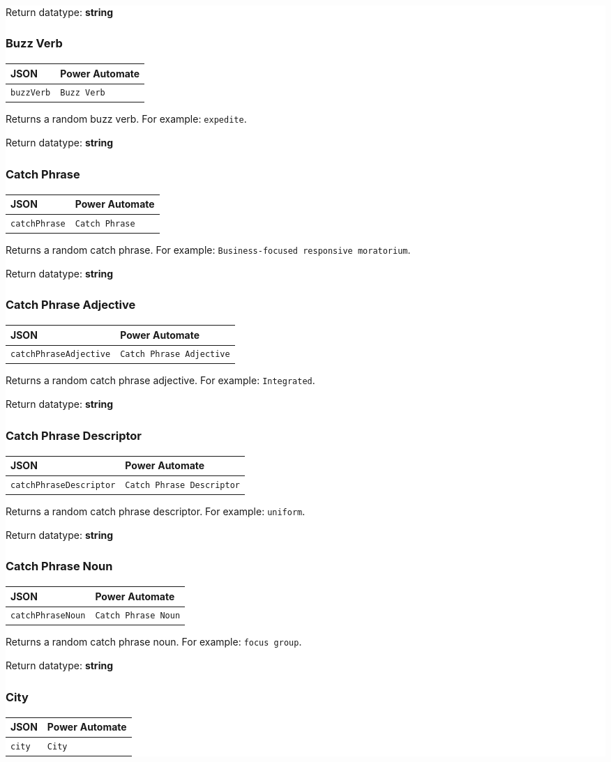 Return datatype: **string**

### Buzz Verb

|JSON|Power Automate|
|:---------|:---------|
`buzzVerb`|`Buzz Verb`

Returns a random buzz verb. For example: `expedite`.

Return datatype: **string**

### Catch Phrase

|JSON|Power Automate|
|:---------|:---------|
`catchPhrase`|`Catch Phrase`

Returns a random catch phrase. For example: `Business-focused responsive moratorium`.

Return datatype: **string**

### Catch Phrase Adjective

|JSON|Power Automate|
|:---------|:---------|
`catchPhraseAdjective`|`Catch Phrase Adjective`

Returns a random catch phrase adjective. For example: `Integrated`.

Return datatype: **string**

### Catch Phrase Descriptor

|JSON|Power Automate|
|:---------|:---------|
`catchPhraseDescriptor`|`Catch Phrase Descriptor`

Returns a random catch phrase descriptor. For example: `uniform`.

Return datatype: **string**

### Catch Phrase Noun

|JSON|Power Automate|
|:---------|:---------|
`catchPhraseNoun`|`Catch Phrase Noun`

Returns a random catch phrase noun. For example: `focus group`.

Return datatype: **string**

### City

|JSON|Power Automate|
|:---------|:---------|
`city`|`City`
